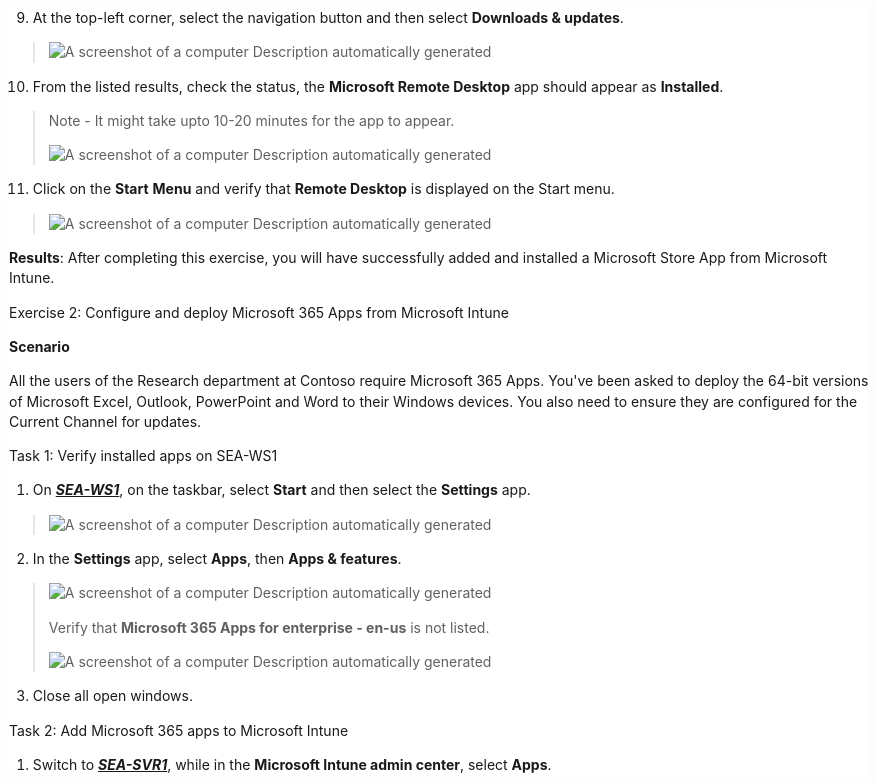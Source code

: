 9.  At the top-left corner, select the navigation button and then
    select **Downloads & updates**.

> ![A screenshot of a computer Description automatically
> generated](./media/image19.png)

10. From the listed results, check the status, the **Microsoft Remote
    Desktop** app should appear as **Installed**.

> Note - It might take upto 10-20 minutes for the app to appear.
>
> ![A screenshot of a computer Description automatically
> generated](./media/image20.png)

11. Click on the **Start** **Menu** and verify that **Remote
    Desktop** is displayed on the Start menu.

> ![A screenshot of a computer Description automatically
> generated](./media/image21.png)

**Results**: After completing this exercise, you will have successfully
added and installed a Microsoft Store App from Microsoft Intune.

Exercise 2: Configure and deploy Microsoft 365 Apps from Microsoft
Intune

**Scenario**

All the users of the Research department at Contoso require Microsoft
365 Apps. You've been asked to deploy the 64-bit versions of Microsoft
Excel, Outlook, PowerPoint and Word to their Windows devices. You also
need to ensure they are configured for the Current Channel for updates.

Task 1: Verify installed apps on SEA-WS1

1.  On [***SEA-WS1***](urn:gd:lg:a:send-vm-keys), on the taskbar,
    select **Start** and then select the **Settings** app.

> ![A screenshot of a computer Description automatically
> generated](./media/image22.png)

2.  In the **Settings** app, select **Apps**, then **Apps & features**.

> ![A screenshot of a computer Description automatically
> generated](./media/image23.png)
>
> Verify that **Microsoft 365 Apps for enterprise - en-us** is not
> listed.
>
> ![A screenshot of a computer Description automatically
> generated](./media/image24.png)

3.  Close all open windows.

Task 2: Add Microsoft 365 apps to Microsoft Intune

1.  Switch to [***SEA-SVR1***](urn:gd:lg:a:send-vm-keys), while in
    the **Microsoft Intune admin center**, select **Apps**.
